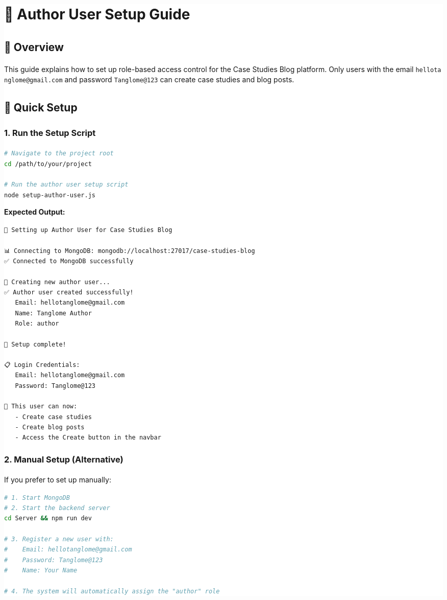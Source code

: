 # 🔐 Author User Setup Guide

## 🎯 **Overview**

This guide explains how to set up role-based access control for the Case Studies Blog platform. Only users with the email `hellotanglome@gmail.com` and password `Tanglome@123` can create case studies and blog posts.

## 🚀 **Quick Setup**

### 1. **Run the Setup Script**

```bash
# Navigate to the project root
cd /path/to/your/project

# Run the author user setup script
node setup-author-user.js
```

**Expected Output:**
```
🚀 Setting up Author User for Case Studies Blog

📊 Connecting to MongoDB: mongodb://localhost:27017/case-studies-blog
✅ Connected to MongoDB successfully

📝 Creating new author user...
✅ Author user created successfully!
   Email: hellotanglome@gmail.com
   Name: Tanglome Author
   Role: author

🎉 Setup complete!

📋 Login Credentials:
   Email: hellotanglome@gmail.com
   Password: Tanglome@123

🔐 This user can now:
   - Create case studies
   - Create blog posts
   - Access the Create button in the navbar
```

### 2. **Manual Setup (Alternative)**

If you prefer to set up manually:

```bash
# 1. Start MongoDB
# 2. Start the backend server
cd Server && npm run dev

# 3. Register a new user with:
#    Email: hellotanglome@gmail.com
#    Password: Tanglome@123
#    Name: Your Name

# 4. The system will automatically assign the "author" role
```
